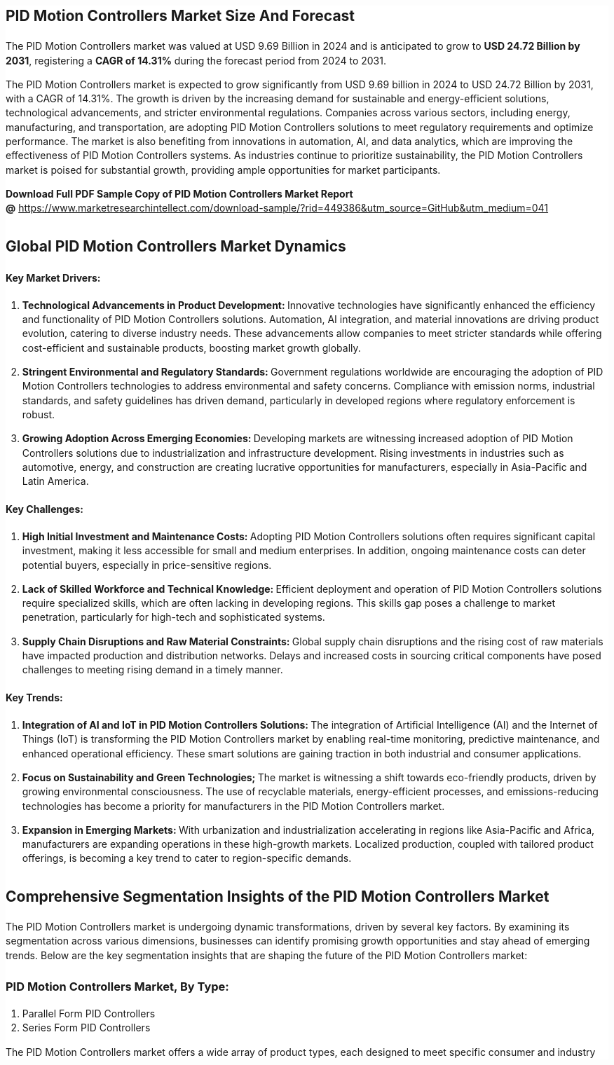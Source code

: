 <h2>PID Motion Controllers Market Size And Forecast</h2><p>The PID Motion Controllers market was valued at USD 9.69 Billion in 2024 and is anticipated to grow to <strong>USD 24.72 Billion by 2031</strong>, registering a <strong>CAGR of 14.31%</strong> during the forecast period from 2024 to 2031.</p><p>The PID Motion Controllers market is expected to grow significantly from USD 9.69 billion in 2024 to USD 24.72 Billion by 2031, with a CAGR of 14.31%. The growth is driven by the increasing demand for sustainable and energy-efficient solutions, technological advancements, and stricter environmental regulations. Companies across various sectors, including energy, manufacturing, and transportation, are adopting PID Motion Controllers solutions to meet regulatory requirements and optimize performance. The market is also benefiting from innovations in automation, AI, and data analytics, which are improving the effectiveness of PID Motion Controllers systems. As industries continue to prioritize sustainability, the PID Motion Controllers market is poised for substantial growth, providing ample opportunities for market participants.</p><p><strong>Download Full PDF Sample Copy of PID Motion Controllers Market Report @</strong>&nbsp;<a href="https://www.marketresearchintellect.com/download-sample/?rid=449386&amp;utm_source=GitHub&amp;utm_medium=041">https://www.marketresearchintellect.com/download-sample/?rid=449386&amp;utm_source=GitHub&amp;utm_medium=041</a></p><h2>Global PID Motion Controllers Market Dynamics</h2><h4><strong>Key Market Drivers:</strong></h4><ol><li><p><strong>Technological Advancements in Product Development:&nbsp;</strong>Innovative technologies have significantly enhanced the efficiency and functionality of PID Motion Controllers solutions. Automation, AI integration, and material innovations are driving product evolution, catering to diverse industry needs. These advancements allow companies to meet stricter standards while offering cost-efficient and sustainable products, boosting market growth globally.</p></li><li><p><strong>Stringent Environmental and Regulatory Standards:&nbsp;</strong>Government regulations worldwide are encouraging the adoption of PID Motion Controllers technologies to address environmental and safety concerns. Compliance with emission norms, industrial standards, and safety guidelines has driven demand, particularly in developed regions where regulatory enforcement is robust.</p></li><li><p><strong>Growing Adoption Across Emerging Economies:&nbsp;</strong>Developing markets are witnessing increased adoption of PID Motion Controllers solutions due to industrialization and infrastructure development. Rising investments in industries such as automotive, energy, and construction are creating lucrative opportunities for manufacturers, especially in Asia-Pacific and Latin America.</p></li></ol><h4><strong>Key Challenges:</strong></h4><ol><li><p><strong>High Initial Investment and Maintenance Costs:&nbsp;</strong>Adopting PID Motion Controllers solutions often requires significant capital investment, making it less accessible for small and medium enterprises. In addition, ongoing maintenance costs can deter potential buyers, especially in price-sensitive regions.</p></li><li><p><strong>Lack of Skilled Workforce and Technical Knowledge:&nbsp;</strong>Efficient deployment and operation of PID Motion Controllers solutions require specialized skills, which are often lacking in developing regions. This skills gap poses a challenge to market penetration, particularly for high-tech and sophisticated systems.</p></li><li><p><strong>Supply Chain Disruptions and Raw Material Constraints:&nbsp;</strong>Global supply chain disruptions and the rising cost of raw materials have impacted production and distribution networks. Delays and increased costs in sourcing critical components have posed challenges to meeting rising demand in a timely manner.</p></li></ol><h4><strong>Key Trends:</strong></h4><ol><li><p><strong>Integration of AI and IoT in PID Motion Controllers Solutions:&nbsp;</strong>The integration of Artificial Intelligence (AI) and the Internet of Things (IoT) is transforming the PID Motion Controllers market by enabling real-time monitoring, predictive maintenance, and enhanced operational efficiency. These smart solutions are gaining traction in both industrial and consumer applications.</p></li><li><p><strong>Focus on Sustainability and Green Technologies;&nbsp;</strong>The market is witnessing a shift towards eco-friendly products, driven by growing environmental consciousness. The use of recyclable materials, energy-efficient processes, and emissions-reducing technologies has become a priority for manufacturers in the PID Motion Controllers market.</p></li><li><p><strong>Expansion in Emerging Markets:&nbsp;</strong>With urbanization and industrialization accelerating in regions like Asia-Pacific and Africa, manufacturers are expanding operations in these high-growth markets. Localized production, coupled with tailored product offerings, is becoming a key trend to cater to region-specific demands.</p></li></ol><div class="article-main__content" data-test-id="publishing-text-block"><h2>Comprehensive Segmentation Insights of the PID Motion Controllers Market</h2><p>The PID Motion Controllers market is undergoing dynamic transformations, driven by several key factors. By examining its segmentation across various dimensions, businesses can identify promising growth opportunities and stay ahead of emerging trends. Below are the key segmentation insights that are shaping the future of the PID Motion Controllers market:</p><h3><strong>PID Motion Controllers Market, By Type:<br /></strong></h3><ol><li>Parallel Form PID Controllers<li> Series Form PID Controllers</li></ol><p>The PID Motion Controllers market offers a wide array of product types, each designed to meet specific consumer and industry